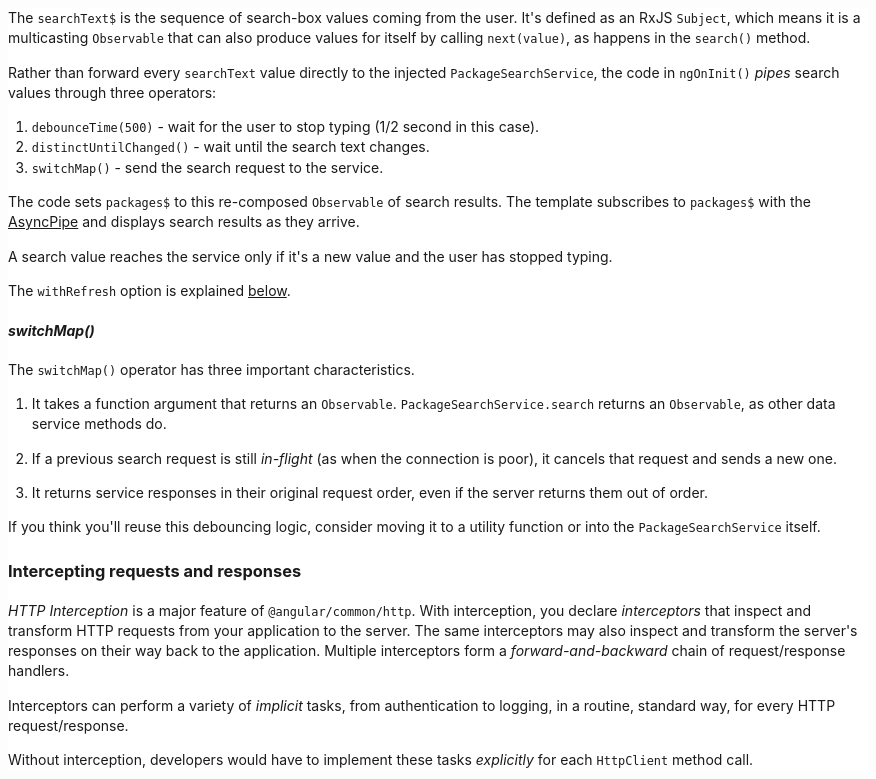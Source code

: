 The `searchText$` is the sequence of search-box values coming from the user.
It's defined as an RxJS `Subject`, which means it is a multicasting `Observable`
that can also produce values for itself by calling `next(value)`,
as happens in the `search()` method.

Rather than forward every `searchText` value directly to the injected `PackageSearchService`,
the code in `ngOnInit()` _pipes_ search values through three operators:

1. `debounceTime(500)` - wait for the user to stop typing (1/2 second in this case).
1. `distinctUntilChanged()` - wait until the search text changes.
1. `switchMap()` - send the search request to the service.

The code sets `packages$` to this re-composed `Observable` of search results.
The template subscribes to `packages$` with the [AsyncPipe](api/common/AsyncPipe)
and displays search results as they arrive.

A search value reaches the service only if it's a new value and the user has stopped typing.

<div class="l-sub-section">

The `withRefresh` option is explained [below](#cache-refresh).

</div>

#### _switchMap()_

The `switchMap()` operator has three important characteristics.

1. It takes a function argument that returns an `Observable`.
`PackageSearchService.search` returns an `Observable`, as other data service methods do.

2. If a previous search request is still _in-flight_ (as when the connection is poor),
it cancels that request and sends a new one.

3. It returns service responses in their original request order, even if the
server returns them out of order. 


<div class="l-sub-section">

If you think you'll reuse this debouncing logic,
consider moving it to a utility function or into the `PackageSearchService` itself.

</div>

### Intercepting requests and responses

_HTTP Interception_ is a major feature of `@angular/common/http`. 
With interception, you declare _interceptors_ that inspect and transform HTTP requests from your application to the server.
The same interceptors may also inspect and transform the server's responses on their way back to the application.
Multiple interceptors form a _forward-and-backward_ chain of request/response handlers.

Interceptors can perform a variety of  _implicit_ tasks, from authentication to logging, in a routine, standard way, for every HTTP request/response. 

Without interception, developers would have to implement these tasks _explicitly_ 
for each `HttpClient` method call.
